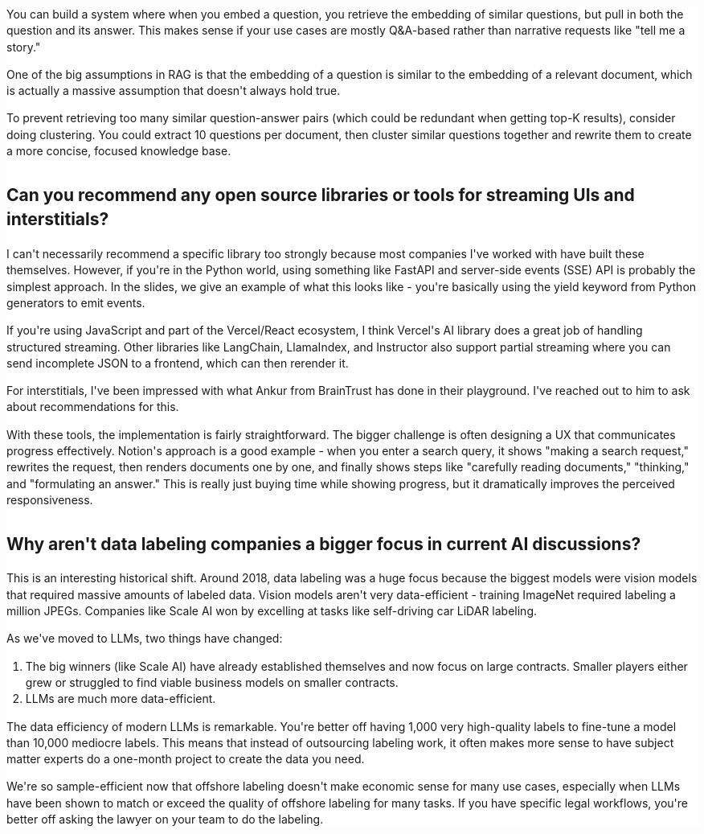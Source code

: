You can build a system where when you embed a question, you retrieve the embedding of similar questions, but pull in both the question and its answer. This makes sense if your use cases are mostly Q&A-based rather than narrative requests like "tell me a story."

One of the big assumptions in RAG is that the embedding of a question is similar to the embedding of a relevant document, which is actually a massive assumption that doesn't always hold true.

To prevent retrieving too many similar question-answer pairs (which could be redundant when getting top-K results), consider doing clustering. You could extract 10 questions per document, then cluster similar questions together and rewrite them to create a more concise, focused knowledge base.

## Can you recommend any open source libraries or tools for streaming UIs and interstitials?

I can't necessarily recommend a specific library too strongly because most companies I've worked with have built these themselves. However, if you're in the Python world, using something like FastAPI and server-side events (SSE) API is probably the simplest approach. In the slides, we give an example of what this looks like - you're basically using the yield keyword from Python generators to emit events.

If you're using JavaScript and part of the Vercel/React ecosystem, I think Vercel's AI library does a great job of handling structured streaming. Other libraries like LangChain, LlamaIndex, and Instructor also support partial streaming where you can send incomplete JSON to a frontend, which can then rerender it.

For interstitials, I've been impressed with what Ankur from BrainTrust has done in their playground. I've reached out to him to ask about recommendations for this.

With these tools, the implementation is fairly straightforward. The bigger challenge is often designing a UX that communicates progress effectively. Notion's approach is a good example - when you enter a search query, it shows "making a search request," rewrites the request, then renders documents one by one, and finally shows steps like "carefully reading documents," "thinking," and "formulating an answer." This is really just buying time while showing progress, but it dramatically improves the perceived responsiveness.

## Why aren't data labeling companies a bigger focus in current AI discussions?

This is an interesting historical shift. Around 2018, data labeling was a huge focus because the biggest models were vision models that required massive amounts of labeled data. Vision models aren't very data-efficient - training ImageNet required labeling a million JPEGs. Companies like Scale AI won by excelling at tasks like self-driving car LiDAR labeling.

As we've moved to LLMs, two things have changed:

1. The big winners (like Scale AI) have already established themselves and now focus on large contracts. Smaller players either grew or struggled to find viable business models on smaller contracts.
2. LLMs are much more data-efficient.

The data efficiency of modern LLMs is remarkable. You're better off having 1,000 very high-quality labels to fine-tune a model than 10,000 mediocre labels. This means that instead of outsourcing labeling work, it often makes more sense to have subject matter experts do a one-month project to create the data you need.

We're so sample-efficient now that offshore labeling doesn't make economic sense for many use cases, especially when LLMs have been shown to match or exceed the quality of offshore labeling for many tasks. If you have specific legal workflows, you're better off asking the lawyer on your team to do the labeling.
